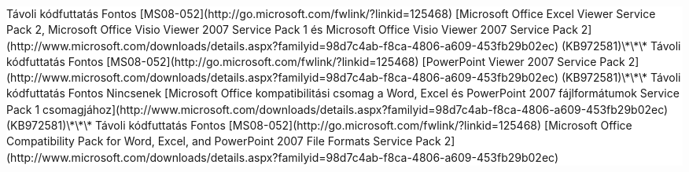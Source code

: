 <td style="border:1px solid black;">
Távoli kódfuttatás
</td>
<td style="border:1px solid black;">
Fontos
</td>
<td style="border:1px solid black;">
[MS08-052](http://go.microsoft.com/fwlink/?linkid=125468)
</td>
</tr>
<tr class="alternateRow">
<td style="border:1px solid black;">
[Microsoft Office Excel Viewer Service Pack 2, Microsoft Office Visio Viewer 2007 Service Pack 1 és Microsoft Office Visio Viewer 2007 Service Pack 2](http://www.microsoft.com/downloads/details.aspx?familyid=98d7c4ab-f8ca-4806-a609-453fb29b02ec)  
(KB972581)\*\*\*
</td>
<td style="border:1px solid black;">
Távoli kódfuttatás
</td>
<td style="border:1px solid black;">
Fontos
</td>
<td style="border:1px solid black;">
[MS08-052](http://go.microsoft.com/fwlink/?linkid=125468)
</td>
</tr>
<tr>
<td style="border:1px solid black;">
[PowerPoint Viewer 2007 Service Pack 2](http://www.microsoft.com/downloads/details.aspx?familyid=98d7c4ab-f8ca-4806-a609-453fb29b02ec)  
(KB972581)\*\*\*
</td>
<td style="border:1px solid black;">
Távoli kódfuttatás
</td>
<td style="border:1px solid black;">
Fontos
</td>
<td style="border:1px solid black;">
Nincsenek
</td>
</tr>
<tr class="alternateRow">
<td style="border:1px solid black;">
[Microsoft Office kompatibilitási csomag a Word, Excel és PowerPoint 2007 fájlformátumok Service Pack 1 csomagjához](http://www.microsoft.com/downloads/details.aspx?familyid=98d7c4ab-f8ca-4806-a609-453fb29b02ec)  
(KB972581)\*\*\*
</td>
<td style="border:1px solid black;">
Távoli kódfuttatás
</td>
<td style="border:1px solid black;">
Fontos
</td>
<td style="border:1px solid black;">
[MS08-052](http://go.microsoft.com/fwlink/?linkid=125468)
</td>
</tr>
<tr>
<td style="border:1px solid black;">
[Microsoft Office Compatibility Pack for Word, Excel, and PowerPoint 2007 File Formats Service Pack 2](http://www.microsoft.com/downloads/details.aspx?familyid=98d7c4ab-f8ca-4806-a609-453fb29b02ec)  